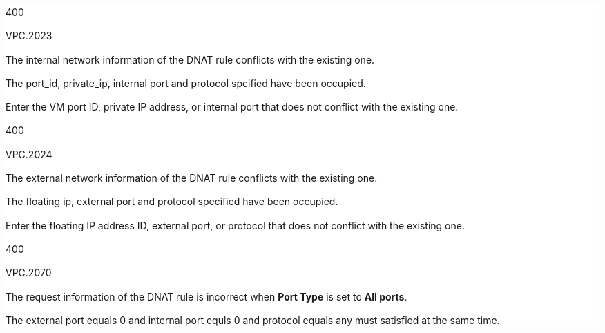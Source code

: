 <tr id="row952014517217"><td class="cellrowborder" valign="top" headers="mcps1.1.7.1.1 "><p id="p105202513212"><a name="p105202513212"></a><a name="p105202513212"></a>400</p>
</td>
<td class="cellrowborder" valign="top" headers="mcps1.1.7.1.2 "><p id="p18520351102113"><a name="p18520351102113"></a><a name="p18520351102113"></a>VPC.2023</p>
<p id="p13520145111215"><a name="p13520145111215"></a><a name="p13520145111215"></a></p>
</td>
<td class="cellrowborder" valign="top" headers="mcps1.1.7.1.3 "><p id="p1552075112115"><a name="p1552075112115"></a><a name="p1552075112115"></a>The internal network information of the DNAT rule conflicts with the existing one.</p>
<p id="p175201051182119"><a name="p175201051182119"></a><a name="p175201051182119"></a></p>
</td>
<td class="cellrowborder" valign="top" headers="mcps1.1.7.1.4 "><p id="p17520185117210"><a name="p17520185117210"></a><a name="p17520185117210"></a>The port_id, private_ip, internal port and protocol spcified have been occupied.</p>
</td>
<td class="cellrowborder" valign="top" headers="mcps1.1.7.1.5 "><p id="p175201851172110"><a name="p175201851172110"></a><a name="p175201851172110"></a>Enter the VM port ID, private IP address, or internal port that does not conflict with the existing one.</p>
<p id="p1852035110210"><a name="p1852035110210"></a><a name="p1852035110210"></a></p>
</td>
</tr>
<tr id="row75201751112114"><td class="cellrowborder" valign="top" headers="mcps1.1.7.1.1 "><p id="p8520195110212"><a name="p8520195110212"></a><a name="p8520195110212"></a>400</p>
</td>
<td class="cellrowborder" valign="top" headers="mcps1.1.7.1.2 "><p id="p0520551102115"><a name="p0520551102115"></a><a name="p0520551102115"></a>VPC.2024</p>
<p id="p75203518216"><a name="p75203518216"></a><a name="p75203518216"></a></p>
</td>
<td class="cellrowborder" valign="top" headers="mcps1.1.7.1.3 "><p id="p1152095120216"><a name="p1152095120216"></a><a name="p1152095120216"></a>The external network information of the DNAT rule conflicts with the existing one.</p>
<p id="p115201051112116"><a name="p115201051112116"></a><a name="p115201051112116"></a></p>
</td>
<td class="cellrowborder" valign="top" headers="mcps1.1.7.1.4 "><p id="p13520125112119"><a name="p13520125112119"></a><a name="p13520125112119"></a>The floating ip, external port and protocol specified have been occupied.</p>
<p id="p105202051142112"><a name="p105202051142112"></a><a name="p105202051142112"></a></p>
</td>
<td class="cellrowborder" valign="top" headers="mcps1.1.7.1.5 "><p id="p14520751102110"><a name="p14520751102110"></a><a name="p14520751102110"></a>Enter the floating IP address ID, external port, or protocol that does not conflict with the existing one.</p>
<p id="p0520125192119"><a name="p0520125192119"></a><a name="p0520125192119"></a></p>
</td>
</tr>
<tr id="row052085114214"><td class="cellrowborder" valign="top" headers="mcps1.1.7.1.1 "><p id="p4520751142115"><a name="p4520751142115"></a><a name="p4520751142115"></a>400</p>
</td>
<td class="cellrowborder" valign="top" headers="mcps1.1.7.1.2 "><p id="p1520551122112"><a name="p1520551122112"></a><a name="p1520551122112"></a>VPC.2070</p>
<p id="p16520185172113"><a name="p16520185172113"></a><a name="p16520185172113"></a></p>
</td>
<td class="cellrowborder" valign="top" headers="mcps1.1.7.1.3 "><p id="p10520251142112"><a name="p10520251142112"></a><a name="p10520251142112"></a>The request information of the DNAT rule is incorrect when <strong id="b192714141361"><a name="b192714141361"></a><a name="b192714141361"></a>Port Type</strong> is set to <strong id="b19272171403612"><a name="b19272171403612"></a><a name="b19272171403612"></a>All ports</strong>.</p>
<p id="p1052075119214"><a name="p1052075119214"></a><a name="p1052075119214"></a></p>
</td>
<td class="cellrowborder" valign="top" headers="mcps1.1.7.1.4 "><p id="p1652035112211"><a name="p1652035112211"></a><a name="p1652035112211"></a>The external port equals 0 and internal port equls 0 and protocol equals any must satisfied at the same time.</p>
</td>